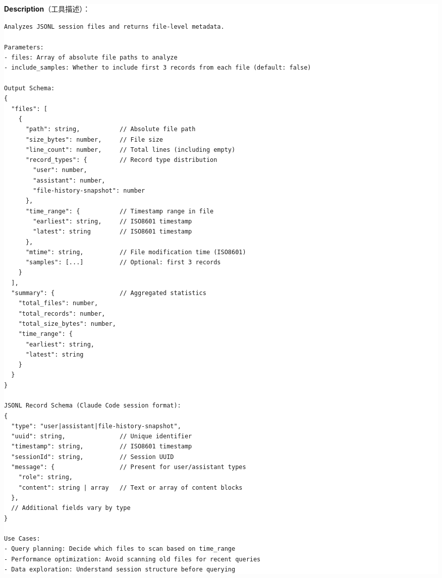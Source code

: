 **Description**（工具描述）：
```
Analyzes JSONL session files and returns file-level metadata.

Parameters:
- files: Array of absolute file paths to analyze
- include_samples: Whether to include first 3 records from each file (default: false)

Output Schema:
{
  "files": [
    {
      "path": string,           // Absolute file path
      "size_bytes": number,     // File size
      "line_count": number,     // Total lines (including empty)
      "record_types": {         // Record type distribution
        "user": number,
        "assistant": number,
        "file-history-snapshot": number
      },
      "time_range": {           // Timestamp range in file
        "earliest": string,     // ISO8601 timestamp
        "latest": string        // ISO8601 timestamp
      },
      "mtime": string,          // File modification time (ISO8601)
      "samples": [...]          // Optional: first 3 records
    }
  ],
  "summary": {                  // Aggregated statistics
    "total_files": number,
    "total_records": number,
    "total_size_bytes": number,
    "time_range": {
      "earliest": string,
      "latest": string
    }
  }
}

JSONL Record Schema (Claude Code session format):
{
  "type": "user|assistant|file-history-snapshot",
  "uuid": string,               // Unique identifier
  "timestamp": string,          // ISO8601 timestamp
  "sessionId": string,          // Session UUID
  "message": {                  // Present for user/assistant types
    "role": string,
    "content": string | array   // Text or array of content blocks
  },
  // Additional fields vary by type
}

Use Cases:
- Query planning: Decide which files to scan based on time_range
- Performance optimization: Avoid scanning old files for recent queries
- Data exploration: Understand session structure before querying
```
